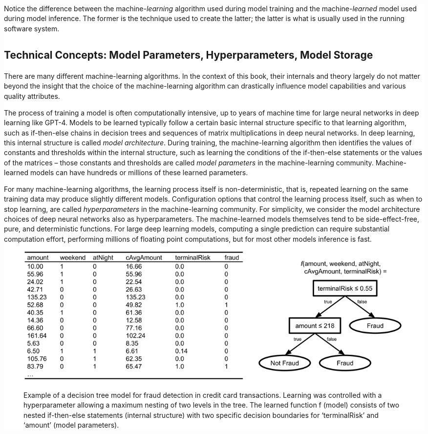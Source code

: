 Notice the difference between the machine-*learning* algorithm used during model training and the machine-*learned* model used during model inference. The former is the technique used to create the latter; the latter is what is usually used in the running software system. 

## Technical Concepts: Model Parameters, Hyperparameters, Model Storage

There are many different machine-learning algorithms. In the context of this book, their internals and theory largely do not matter beyond the insight that the choice of the machine-learning algorithm can drastically influence model capabilities and various quality attributes. 

The process of training a model is often computationally intensive, up to years of machine time for large neural networks in deep learning like GPT-4. Models to be learned typically follow a certain basic internal structure specific to that learning algorithm, such as if-then-else chains in decision trees and sequences of matrix multiplications in deep neural networks. In deep learning, this internal structure is called *model architecture*. During training, the machine-learning algorithm then identifies the values of constants and thresholds within the internal structure, such as learning the conditions of the if-then-else statements or the values of the matrices – those constants and thresholds are called *model parameters* in the machine-learning community. Machine-learned models can have hundreds or millions of these learned parameters. 

For many machine-learning algorithms, the learning process itself is non-deterministic, that is, repeated learning on the same training data may produce slightly different models. Configuration options that control the learning process itself, such as when to stop learning, are called *hyperparameters* in the machine-learning community. For simplicity, we consider the model architecture choices of deep neural networks also as hyperparameters. The machine-learned models themselves tend to be side-effect-free, pure, and deterministic functions. For large deep learning models, computing a single prediction can require substantial computation effort, performing millions of floating point computations, but for most other models inference is fast.

<figure>

![A table with transaction data and corresponding labels for fraud next to a simple decision tree predicting fraud based on terminalRisk and the amount of the transaction.](./img/03-decision-tree.svg)

<figcaption>

Example of a decision tree model for fraud detection in credit card transactions. Learning was controlled with a hyperparameter allowing a maximum nesting of two levels in the tree. The learned function f (model) consists of two nested if-then-else statements (internal structure) with two specific decision boundaries for ‘terminalRisk’ and ‘amount’ (model parameters).

